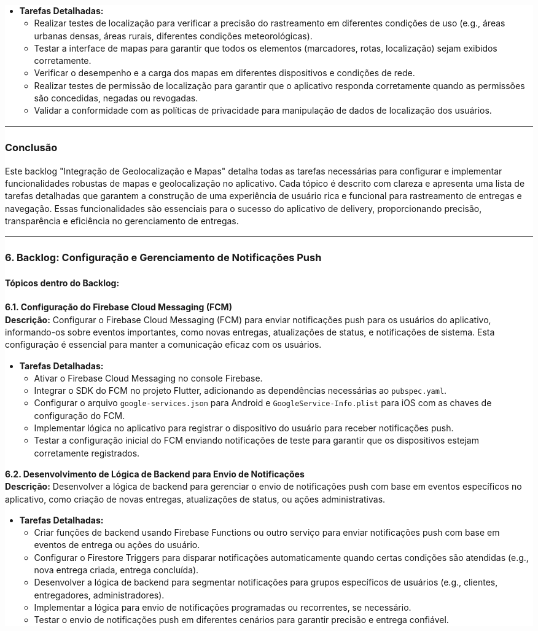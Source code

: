 - **Tarefas Detalhadas:**
  - Realizar testes de localização para verificar a precisão do rastreamento em diferentes condições de uso (e.g., áreas urbanas densas, áreas rurais, diferentes condições meteorológicas).
  - Testar a interface de mapas para garantir que todos os elementos (marcadores, rotas, localização) sejam exibidos corretamente.
  - Verificar o desempenho e a carga dos mapas em diferentes dispositivos e condições de rede.
  - Realizar testes de permissão de localização para garantir que o aplicativo responda corretamente quando as permissões são concedidas, negadas ou revogadas.
  - Validar a conformidade com as políticas de privacidade para manipulação de dados de localização dos usuários.

---

### **Conclusão**

Este backlog "Integração de Geolocalização e Mapas" detalha todas as tarefas necessárias para configurar e implementar funcionalidades robustas de mapas e geolocalização no aplicativo. Cada tópico é descrito com clareza e apresenta uma lista de tarefas detalhadas que garantem a construção de uma experiência de usuário rica e funcional para rastreamento de entregas e navegação. Essas funcionalidades são essenciais para o sucesso do aplicativo de delivery, proporcionando precisão, transparência e eficiência no gerenciamento de entregas.

---

### **6. Backlog: Configuração e Gerenciamento de Notificações Push**

#### **Tópicos dentro do Backlog:**

**6.1. Configuração do Firebase Cloud Messaging (FCM)**  
**Descrição:** Configurar o Firebase Cloud Messaging (FCM) para enviar notificações push para os usuários do aplicativo, informando-os sobre eventos importantes, como novas entregas, atualizações de status, e notificações de sistema. Esta configuração é essencial para manter a comunicação eficaz com os usuários.

- **Tarefas Detalhadas:**
  - Ativar o Firebase Cloud Messaging no console Firebase.
  - Integrar o SDK do FCM no projeto Flutter, adicionando as dependências necessárias ao `pubspec.yaml`.
  - Configurar o arquivo `google-services.json` para Android e `GoogleService-Info.plist` para iOS com as chaves de configuração do FCM.
  - Implementar lógica no aplicativo para registrar o dispositivo do usuário para receber notificações push.
  - Testar a configuração inicial do FCM enviando notificações de teste para garantir que os dispositivos estejam corretamente registrados.

**6.2. Desenvolvimento de Lógica de Backend para Envio de Notificações**  
**Descrição:** Desenvolver a lógica de backend para gerenciar o envio de notificações push com base em eventos específicos no aplicativo, como criação de novas entregas, atualizações de status, ou ações administrativas.

- **Tarefas Detalhadas:**
  - Criar funções de backend usando Firebase Functions ou outro serviço para enviar notificações push com base em eventos de entrega ou ações do usuário.
  - Configurar o Firestore Triggers para disparar notificações automaticamente quando certas condições são atendidas (e.g., nova entrega criada, entrega concluída).
  - Desenvolver a lógica de backend para segmentar notificações para grupos específicos de usuários (e.g., clientes, entregadores, administradores).
  - Implementar a lógica para envio de notificações programadas ou recorrentes, se necessário.
  - Testar o envio de notificações push em diferentes cenários para garantir precisão e entrega confiável.
